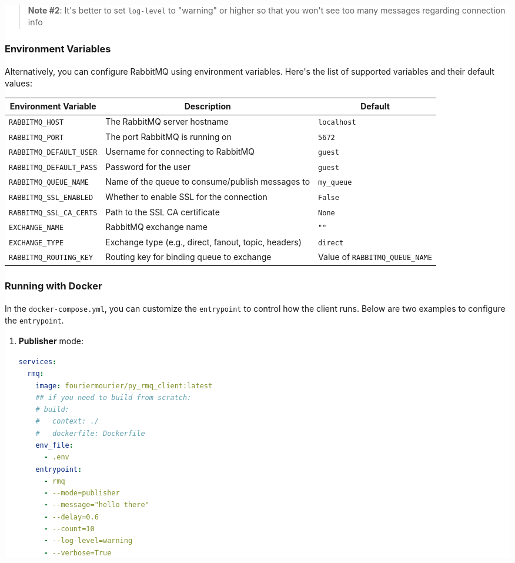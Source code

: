 > **Note #2**: It's better to set `log-level` to "warning" or higher so that you won't see too many messages regarding connection info

### Environment Variables

Alternatively, you can configure RabbitMQ using environment variables. 
Here's the list of supported variables and their default values:

| Environment Variable    | Description                                          | Default                        |
|-------------------------|------------------------------------------------------|--------------------------------|
| `RABBITMQ_HOST`         | The RabbitMQ server hostname                         | `localhost`                    |
| `RABBITMQ_PORT`         | The port RabbitMQ is running on                      | `5672`                         |
| `RABBITMQ_DEFAULT_USER` | Username for connecting to RabbitMQ                  | `guest`                        |
| `RABBITMQ_DEFAULT_PASS` | Password for the user                                | `guest`                        |
| `RABBITMQ_QUEUE_NAME`   | Name of the queue to consume/publish messages to     | `my_queue`                     |
| `RABBITMQ_SSL_ENABLED`  | Whether to enable SSL for the connection             | `False`                        |
| `RABBITMQ_SSL_CA_CERTS` | Path to the SSL CA certificate                       | `None`                         |
| `EXCHANGE_NAME`         | RabbitMQ exchange name                               | `""`                           |
| `EXCHANGE_TYPE`         | Exchange type (e.g., direct, fanout, topic, headers) | `direct`                       |
| `RABBITMQ_ROUTING_KEY`  | Routing key for binding queue to exchange            | Value of `RABBITMQ_QUEUE_NAME` |

### Running with Docker

In the `docker-compose.yml`, you can customize the `entrypoint` to control how the client runs. 
Below are two examples to configure the `entrypoint`.

1. **Publisher** mode:

   ```yaml
   services:
     rmq:
       image: fouriermourier/py_rmq_client:latest
       ## if you need to build from scratch: 
       # build:
       #   context: ./
       #   dockerfile: Dockerfile
       env_file:
         - .env
       entrypoint:
         - rmq
         - --mode=publisher
         - --message="hello there"
         - --delay=0.6
         - --count=10
         - --log-level=warning
         - --verbose=True
   ```
